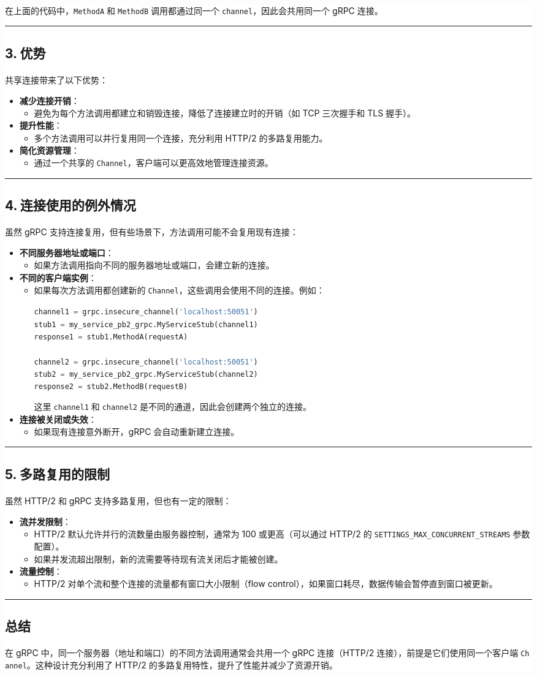 在上面的代码中，`MethodA` 和 `MethodB` 调用都通过同一个 `channel`，因此会共用同一个 gRPC 连接。

---

## **3. 优势**
共享连接带来了以下优势：

- **减少连接开销**：
    - 避免为每个方法调用都建立和销毁连接，降低了连接建立时的开销（如 TCP 三次握手和 TLS 握手）。
- **提升性能**：
    - 多个方法调用可以并行复用同一个连接，充分利用 HTTP/2 的多路复用能力。
- **简化资源管理**：
    - 通过一个共享的 `Channel`，客户端可以更高效地管理连接资源。

---

## **4. 连接使用的例外情况**
虽然 gRPC 支持连接复用，但有些场景下，方法调用可能不会复用现有连接：

- **不同服务器地址或端口**：
    - 如果方法调用指向不同的服务器地址或端口，会建立新的连接。
- **不同的客户端实例**：
    - 如果每次方法调用都创建新的 `Channel`，这些调用会使用不同的连接。例如：
      ```python
      channel1 = grpc.insecure_channel('localhost:50051')
      stub1 = my_service_pb2_grpc.MyServiceStub(channel1)
      response1 = stub1.MethodA(requestA)
  
      channel2 = grpc.insecure_channel('localhost:50051')
      stub2 = my_service_pb2_grpc.MyServiceStub(channel2)
      response2 = stub2.MethodB(requestB)
      ```
      这里 `channel1` 和 `channel2` 是不同的通道，因此会创建两个独立的连接。
- **连接被关闭或失效**：
    - 如果现有连接意外断开，gRPC 会自动重新建立连接。

---

## **5. 多路复用的限制**
虽然 HTTP/2 和 gRPC 支持多路复用，但也有一定的限制：

- **流并发限制**：
    - HTTP/2 默认允许并行的流数量由服务器控制，通常为 100 或更高（可以通过 HTTP/2 的 `SETTINGS_MAX_CONCURRENT_STREAMS` 参数配置）。
    - 如果并发流超出限制，新的流需要等待现有流关闭后才能被创建。
- **流量控制**：
    - HTTP/2 对单个流和整个连接的流量都有窗口大小限制（flow control），如果窗口耗尽，数据传输会暂停直到窗口被更新。

---

## **总结**
在 gRPC 中，同一个服务器（地址和端口）的不同方法调用通常会共用一个 gRPC 连接（HTTP/2 连接），前提是它们使用同一个客户端 `Channel`。这种设计充分利用了 HTTP/2 的多路复用特性，提升了性能并减少了资源开销。
